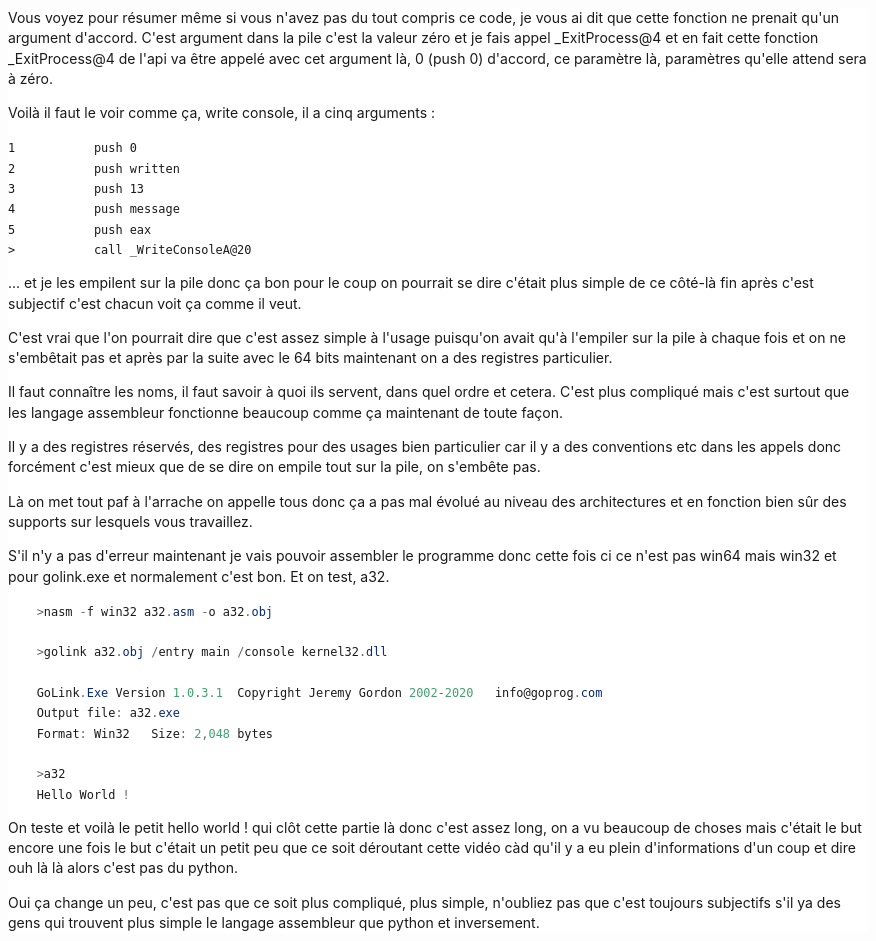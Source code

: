 Vous voyez pour résumer même si vous n'avez pas du tout compris ce code, je vous ai dit que cette fonction ne prenait qu'un argument d'accord. C'est argument dans la pile c'est la valeur zéro et je fais appel _ExitProcess@4 et en fait cette fonction _ExitProcess@4 de l'api va être appelé avec cet argument là, 0 (push 0) d'accord, ce paramètre là, paramètres qu'elle attend sera à zéro.

Voilà il faut le voir comme ça, write console, il a cinq arguments :

	1			push 0
	2			push written
	3			push 13
	4			push message
	5			push eax
	>			call _WriteConsoleA@20

... et je les empilent sur la pile donc ça bon pour le coup on pourrait se dire c'était plus simple de ce côté-là fin après c'est subjectif c'est chacun voit ça comme il veut.

C'est vrai que l'on pourrait dire que c'est assez simple à l'usage puisqu'on avait qu'à l'empiler sur la pile à chaque fois et on ne s'embêtait pas et après par la suite avec le 64 bits maintenant on a des registres particulier.

Il faut connaître les noms, il faut savoir à quoi ils servent, dans quel ordre et cetera. C'est plus compliqué mais c'est surtout que les langage assembleur fonctionne beaucoup comme ça maintenant de toute façon.

Il y a des registres réservés, des registres pour des usages bien particulier car il y a des conventions etc dans les appels donc forcément c'est mieux que de se dire on empile tout sur la pile, on s'embête pas.

Là on met tout paf à l'arrache on appelle tous donc ça a pas mal évolué au niveau des architectures et en fonction bien sûr des supports sur lesquels vous travaillez.

S'il n'y a pas d'erreur maintenant je vais pouvoir assembler le programme donc cette fois ci ce n'est pas win64 mais win32 et pour golink.exe et normalement c'est bon. Et on test, a32.

```powershell
	>nasm -f win32 a32.asm -o a32.obj

	>golink a32.obj /entry main /console kernel32.dll

	GoLink.Exe Version 1.0.3.1  Copyright Jeremy Gordon 2002-2020   info@goprog.com
	Output file: a32.exe
	Format: Win32   Size: 2,048 bytes

	>a32
	Hello World !
```

On teste et voilà le petit hello world ! qui clôt cette partie là donc c'est assez long, on a vu beaucoup de choses mais c'était le but encore une fois le but c'était un petit peu que ce soit déroutant cette vidéo càd qu'il y a eu plein d'informations d'un coup et dire ouh là là alors c'est pas du python.

Oui ça change un peu, c'est pas que ce soit plus compliqué, plus simple, n'oubliez pas que c'est toujours subjectifs s'il ya des gens qui trouvent plus simple le langage assembleur que python et inversement.
